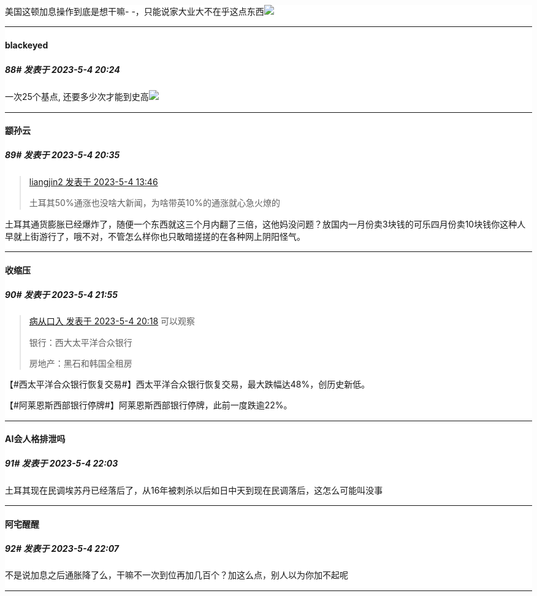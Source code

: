 美国这顿加息操作到底是想干嘛- -，只能说家大业大不在乎这点东西<img src="https://static.saraba1st.com/image/smiley/face2017/001.png" referrerpolicy="no-referrer">


*****

####  blackeyed  
##### 88#       发表于 2023-5-4 20:24

一次25个基点, 还要多少次才能到史高<img src="https://static.saraba1st.com/image/smiley/face2017/001.png" referrerpolicy="no-referrer">


*****

####  颛孙云  
##### 89#       发表于 2023-5-4 20:35

<blockquote><a href="httphttps://bbs.saraba1st.com/2b/forum.php?mod=redirect&amp;goto=findpost&amp;pid=60718269&amp;ptid=2132945" target="_blank">liangjin2 发表于 2023-5-4 13:46</a>

土耳其50%通涨也没啥大新闻，为啥带英10%的通涨就心急火燎的</blockquote>
土耳其通货膨胀已经爆炸了，随便一个东西就这三个月内翻了三倍，这他妈没问题？放国内一月份卖3块钱的可乐四月份卖10块钱你这种人早就上街游行了，哦不对，不管怎么样你也只敢暗搓搓的在各种网上阴阳怪气。


*****

####  收缩压  
##### 90#       发表于 2023-5-4 21:55

<blockquote><a href="httphttps://bbs.saraba1st.com/2b/forum.php?mod=redirect&amp;goto=findpost&amp;pid=60723661&amp;ptid=2132945" target="_blank">病从口入 发表于 2023-5-4 20:18</a>
可以观察

银行：西大太平洋合众银行

房地产：黑石和韩国全租房</blockquote>
【#西太平洋合众银行恢复交易#】西太平洋合众银行恢复交易，最大跌幅达48%，创历史新低。 ​​​

【#阿莱恩斯西部银行停牌#】阿莱恩斯西部银行停牌，此前一度跌逾22%。 ​​​


*****

####  AI会人格排泄吗  
##### 91#       发表于 2023-5-4 22:03

土耳其现在民调埃苏丹已经落后了，从16年被刺杀以后如日中天到现在民调落后，这怎么可能叫没事

*****

####  阿宅醒醒  
##### 92#       发表于 2023-5-4 22:07

不是说加息之后通胀降了么，干嘛不一次到位再加几百个？加这么点，别人以为你加不起呢

*****
